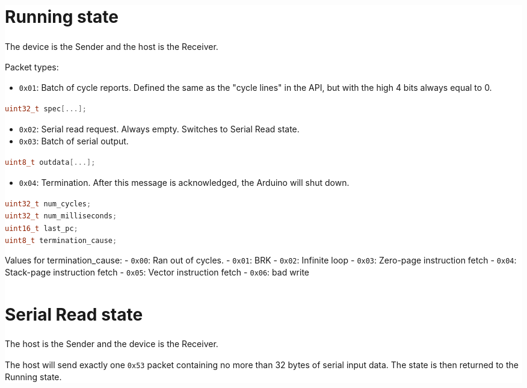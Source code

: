
# Running state

The device is the Sender and the host is the Receiver.

Packet types:

- `0x01`: Batch of cycle reports. Defined the same as the "cycle lines" in the API, but with the high 4 bits always equal to 0.  
```c
uint32_t spec[...];
```
- `0x02`: Serial read request. Always empty. Switches to Serial Read state.
- `0x03`: Batch of serial output.  
```c
uint8_t outdata[...];
```
- `0x04`: Termination. After this message is acknowledged, the Arduino will shut down.  
```c
uint32_t num_cycles;
uint32_t num_milliseconds;
uint16_t last_pc;
uint8_t termination_cause;
```  
Values for termination_cause:
    - `0x00`: Ran out of cycles.
    - `0x01`: BRK
    - `0x02`: Infinite loop
    - `0x03`: Zero-page instruction fetch
    - `0x04`: Stack-page instruction fetch
    - `0x05`: Vector instruction fetch
    - `0x06`: bad write

# Serial Read state

The host is the Sender and the device is the Receiver.

The host will send exactly one `0x53` packet containing no more than 32 bytes of serial input data. The state is then returned to the Running state.
